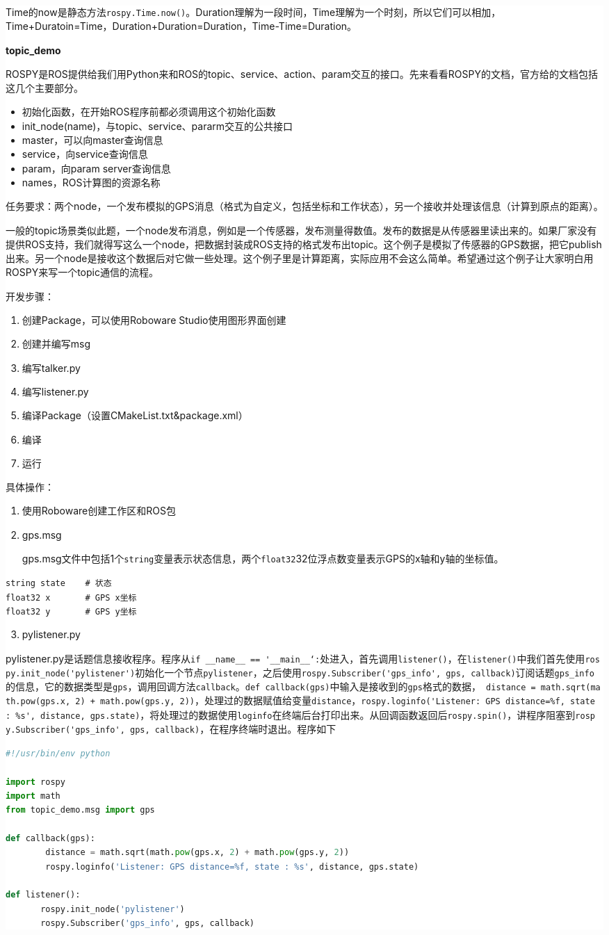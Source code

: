 Time的now是静态方法`rospy.Time.now()`。Duration理解为一段时间，Time理解为一个时刻，所以它们可以相加，Time+Duratoin=Time，Duration+Duration=Duration，Time-Time=Duration。

**topic_demo**

ROSPY是ROS提供给我们用Python来和ROS的topic、service、action、param交互的接口。先来看看ROSPY的文档，官方给的文档包括这几个主要部分。

- 初始化函数，在开始ROS程序前都必须调用这个初始化函数
- init_node(name)，与topic、service、pararm交互的公共接口
- master，可以向master查询信息
- service，向service查询信息
- param，向param server查询信息
- names，ROS计算图的资源名称

任务要求：两个node，一个发布模拟的GPS消息（格式为自定义，包括坐标和工作状态），另一个接收并处理该信息（计算到原点的距离）。

一般的topic场景类似此题，一个node发布消息，例如是一个传感器，发布测量得数值。发布的数据是从传感器里读出来的。如果厂家没有提供ROS支持，我们就得写这么一个node，把数据封装成ROS支持的格式发布出topic。这个例子是模拟了传感器的GPS数据，把它publish出来。另一个node是接收这个数据后对它做一些处理。这个例子里是计算距离，实际应用不会这么简单。希望通过这个例子让大家明白用ROSPY来写一个topic通信的流程。


开发步骤：

1. 创建Package，可以使用Roboware Studio使用图形界面创建  

2. 创建并编写msg  

3. 编写talker.py  

4. 编写listener.py  

5. 编译Package（设置CMakeList.txt&package.xml）

6. 编译

7. 运行 

具体操作：

1. 使用Roboware创建工作区和ROS包

2. gps.msg

   gps.msg文件中包括1个`string`变量表示状态信息，两个`float32`32位浮点数变量表示GPS的x轴和y轴的坐标值。

```
string state    # 状态
float32 x       # GPS x坐标
float32 y       # GPS y坐标
```

3. pylistener.py

pylistener.py是话题信息接收程序。程序从`if __name__ == '__main__‘:`处进入，首先调用`listener()`，在`listener()`中我们首先使用`rospy.init_node('pylistener')`初始化一个节点`pylistener`，之后使用`rospy.Subscriber('gps_info', gps, callback)`订阅话题`gps_info`的信息，它的数据类型是`gps`，调用回调方法`callback`。`def callback(gps)`中输入是接收到的`gps`格式的数据，` distance = math.sqrt(math.pow(gps.x, 2) + math.pow(gps.y, 2))`，处理过的数据赋值给变量`distance`，`rospy.loginfo('Listener: GPS distance=%f, state : %s', distance, gps.state)`，将处理过的数据使用`loginfo`在终端后台打印出来。从回调函数返回后`rospy.spin()`，讲程序阻塞到`rospy.Subscriber('gps_info', gps, callback)`，在程序终端时退出。程序如下

```python
#!/usr/bin/env python

import rospy
import math
from topic_demo.msg import gps

def callback(gps):
        distance = math.sqrt(math.pow(gps.x, 2) + math.pow(gps.y, 2))
        rospy.loginfo('Listener: GPS distance=%f, state : %s', distance, gps.state)

def listener():
       rospy.init_node('pylistener')
       rospy.Subscriber('gps_info', gps, callback)
```